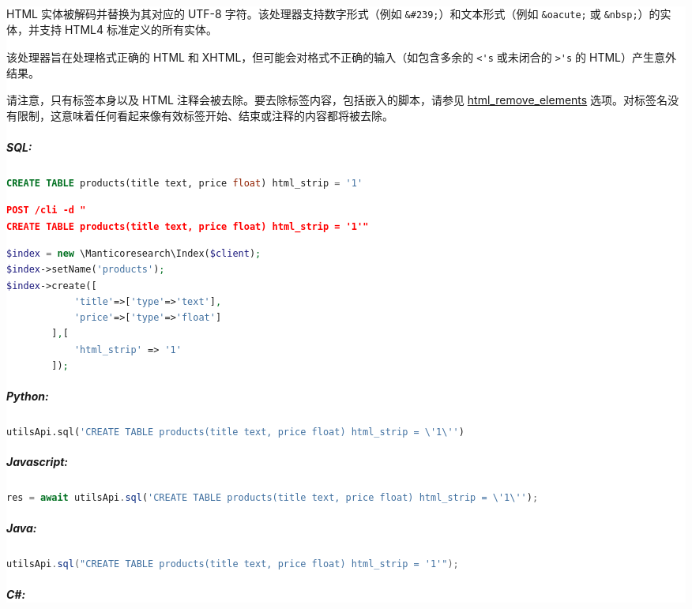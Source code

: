 HTML 实体被解码并替换为其对应的 UTF-8 字符。该处理器支持数字形式（例如 `&#239;`）和文本形式（例如 `&oacute;` 或 `&nbsp;`）的实体，并支持 HTML4 标准定义的所有实体。

该处理器旨在处理格式正确的 HTML 和 XHTML，但可能会对格式不正确的输入（如包含多余的 `<'s` 或未闭合的 `>'s` 的 HTML）产生意外结果。

请注意，只有标签本身以及 HTML 注释会被去除。要去除标签内容，包括嵌入的脚本，请参见 [html_remove_elements](../../Creating_a_table/NLP_and_tokenization/Advanced_HTML_tokenization.md#html_remove_elements) 选项。对标签名没有限制，这意味着任何看起来像有效标签开始、结束或注释的内容都将被去除。



##### SQL:



```sql
CREATE TABLE products(title text, price float) html_strip = '1'
```



```json
POST /cli -d "
CREATE TABLE products(title text, price float) html_strip = '1'"
```



```php
$index = new \Manticoresearch\Index($client);
$index->setName('products');
$index->create([
            'title'=>['type'=>'text'],
            'price'=>['type'=>'float']
        ],[
            'html_strip' => '1'
        ]);
```

##### Python:



```python
utilsApi.sql('CREATE TABLE products(title text, price float) html_strip = \'1\'')
```

##### Javascript:



```javascript
res = await utilsApi.sql('CREATE TABLE products(title text, price float) html_strip = \'1\'');
```


##### Java:

```java
utilsApi.sql("CREATE TABLE products(title text, price float) html_strip = '1'");
```


##### C#:
